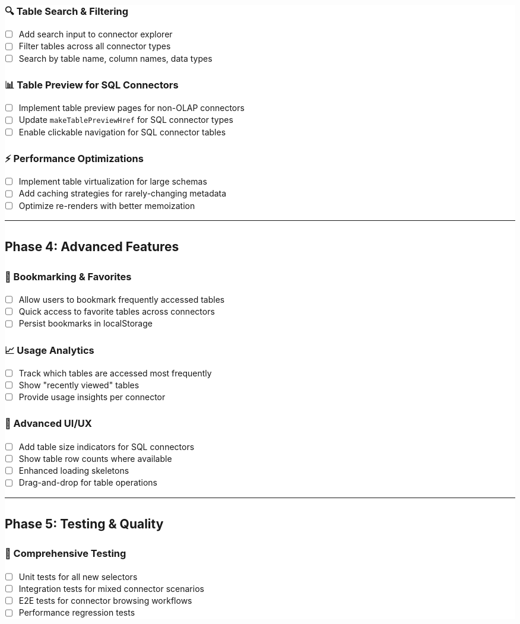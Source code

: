 ### **🔍 Table Search & Filtering**

- [ ] Add search input to connector explorer
- [ ] Filter tables across all connector types
- [ ] Search by table name, column names, data types

### **📊 Table Preview for SQL Connectors**

- [ ] Implement table preview pages for non-OLAP connectors
- [ ] Update `makeTablePreviewHref` for SQL connector types
- [ ] Enable clickable navigation for SQL connector tables

### **⚡ Performance Optimizations**

- [ ] Implement table virtualization for large schemas
- [ ] Add caching strategies for rarely-changing metadata
- [ ] Optimize re-renders with better memoization

---

## **Phase 4: Advanced Features**

### **🔖 Bookmarking & Favorites**

- [ ] Allow users to bookmark frequently accessed tables
- [ ] Quick access to favorite tables across connectors
- [ ] Persist bookmarks in localStorage

### **📈 Usage Analytics**

- [ ] Track which tables are accessed most frequently
- [ ] Show "recently viewed" tables
- [ ] Provide usage insights per connector

### **🎨 Advanced UI/UX**

- [ ] Add table size indicators for SQL connectors
- [ ] Show table row counts where available
- [ ] Enhanced loading skeletons
- [ ] Drag-and-drop for table operations

---

## **Phase 5: Testing & Quality**

### **🧪 Comprehensive Testing**

- [ ] Unit tests for all new selectors
- [ ] Integration tests for mixed connector scenarios
- [ ] E2E tests for connector browsing workflows
- [ ] Performance regression tests
